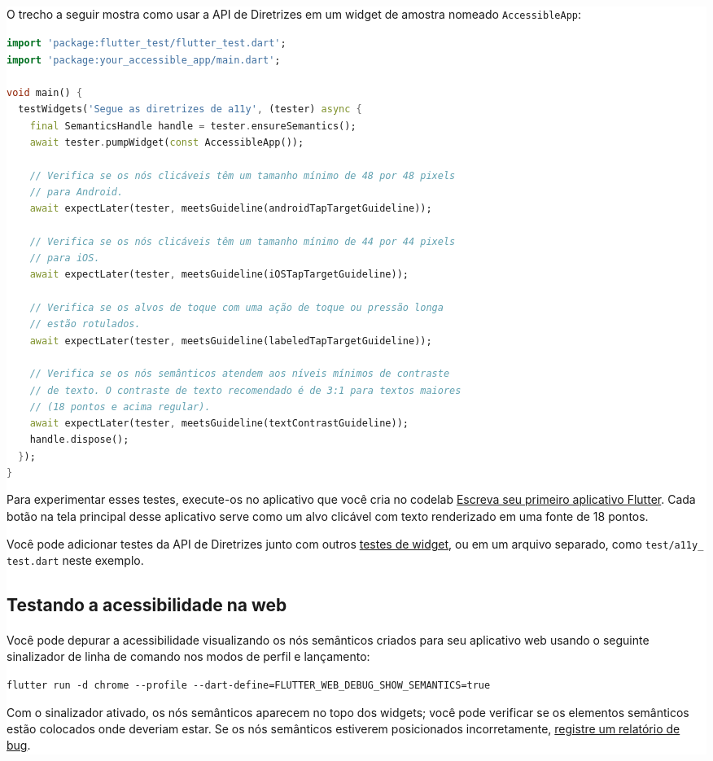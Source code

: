 O trecho a seguir mostra como usar a API de Diretrizes em um widget de amostra
nomeado `AccessibleApp`:

<?code-excerpt "accessibility/test/a11y_test.dart"?>
```dart title="test/a11y_test.dart"
import 'package:flutter_test/flutter_test.dart';
import 'package:your_accessible_app/main.dart';

void main() {
  testWidgets('Segue as diretrizes de a11y', (tester) async {
    final SemanticsHandle handle = tester.ensureSemantics();
    await tester.pumpWidget(const AccessibleApp());

    // Verifica se os nós clicáveis têm um tamanho mínimo de 48 por 48 pixels
    // para Android.
    await expectLater(tester, meetsGuideline(androidTapTargetGuideline));

    // Verifica se os nós clicáveis têm um tamanho mínimo de 44 por 44 pixels
    // para iOS.
    await expectLater(tester, meetsGuideline(iOSTapTargetGuideline));

    // Verifica se os alvos de toque com uma ação de toque ou pressão longa
    // estão rotulados.
    await expectLater(tester, meetsGuideline(labeledTapTargetGuideline));

    // Verifica se os nós semânticos atendem aos níveis mínimos de contraste
    // de texto. O contraste de texto recomendado é de 3:1 para textos maiores
    // (18 pontos e acima regular).
    await expectLater(tester, meetsGuideline(textContrastGuideline));
    handle.dispose();
  });
}
```

Para experimentar esses testes, execute-os no aplicativo que você cria no
codelab [Escreva seu primeiro aplicativo Flutter](/get-started/codelab). Cada
botão na tela principal desse aplicativo serve como um alvo clicável com texto
renderizado em uma fonte de 18 pontos.

Você pode adicionar testes da API de Diretrizes junto com outros [testes de
widget][], ou em um arquivo separado, como `test/a11y_test.dart` neste exemplo.

[API de Diretrizes de Acessibilidade]: {{site.api}}/flutter/flutter_test/AccessibilityGuideline-class.html
[testes de widget]: /testing/overview#widget-tests

## Testando a acessibilidade na web

Você pode depurar a acessibilidade visualizando os nós semânticos criados
para seu aplicativo web usando o seguinte sinalizador de linha de comando nos
modos de perfil e lançamento:

```console
flutter run -d chrome --profile --dart-define=FLUTTER_WEB_DEBUG_SHOW_SEMANTICS=true
```

Com o sinalizador ativado, os nós semânticos aparecem no topo dos widgets;
você pode verificar se os elementos semânticos estão colocados onde deveriam
estar. Se os nós semânticos estiverem posicionados incorretamente,
[registre um relatório de bug][].


[nvda]: https://get-evinced.com/blog/screen-readers-101-for-front-end-developers-windows
[orca]: https://www.a11yproject.com/posts/getting-started-with-orca
[Flutter Gallery]: {{site.gallery-archive}}
[`TextSpan.locale`]: {{site.api}}/flutter/painting/TextSpan/locale.html
[CRPD]: https://www.un.org/development/desa/disabilities/convention-on-the-rights-of-persons-with-disabilities/article-9-accessibility.html
[Um mergulho profundo nos widgets de acessibilidade do Flutter]: {{site.medium}}/flutter-community/a-deep-dive-into-flutters-accessibility-widgets-eb0ef9455bc
[Flutter: Criando uma ótima experiência para leitores de tela]: https://blog.gskinner.com/archives/2022/09/flutter-crafting-a-great-experience-for-screen-readers.html
[Accessibility Scanner]: https://play.google.com/store/apps/details?id=com.google.android.apps.accessibility.auditor&hl=en
[**Fontes grandes**]: #large-fonts
[**Leitores de tela**]: #screen-readers
[Semântica no Flutter]: https://www.didierboelens.com/2018/07/semantics/
[`Semantics` widget]: {{site.api}}/flutter/widgets/Semantics-class.html
[**Contraste suficiente**]: #sufficient-contrast
[TalkBack]: https://support.google.com/accessibility/android/answer/6283677?hl=en
[W3C recomenda]: https://www.w3.org/TR/UNDERSTANDING-WCAG20/visual-audio-contrast-contrast.html
[VoiceOver]: https://www.apple.com/lae/accessibility/iphone/vision/
[demonstração em vídeo]: {{site.yt.watch}}?v=A6Sx0lBP8PI
[registre um relatório de bug]: https://goo.gle/flutter_web_issue